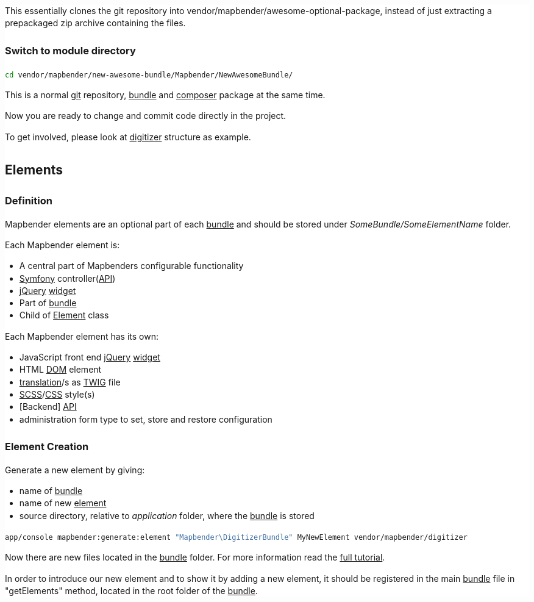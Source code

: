 This essentially clones the git repository into vendor/mapbender/awesome-optional-package, instead of
just extracting a prepackaged zip archive containing the files.

### Switch to module directory

```sh
cd vendor/mapbender/new-awesome-bundle/Mapbender/NewAwesomeBundle/
```

This is a normal [git] repository, [bundle] and [composer] package at the same time.

Now you are ready to change and commit code directly in the project.

To get involved, please look at [digitizer] structure as example.

## Elements

### Definition

Mapbender elements are an optional part of each [bundle] and should be stored under _SomeBundle/SomeElementName_ folder.

Each Mapbender element is:

* A central part of Mapbenders configurable functionality
* [Symfony] controller([API])
* [jQuery] [widget]
* Part of [bundle]
* Child of [Element] class

Each Mapbender element has its own:

* JavaScript front end [jQuery] [widget]
* HTML [DOM] element
* [translation]/s as [TWIG] file
* [SCSS]/[CSS] style(s)
* [Backend] [API]
* administration form type to set, store and restore configuration

### Element Creation

Generate a new element by giving:

* name of [bundle]
* name of new [element]
* source directory, relative to _application_ folder, where the [bundle] is stored

```sh
app/console mapbender:generate:element "Mapbender\DigitizerBundle" MyNewElement vendor/mapbender/digitizer
```

Now there are new files located in the [bundle] folder. For more information read the [full tutorial](http://doc.mapbender3.org/en/book/development/element_generate.html).

In order to introduce our new element and to show it by adding a new element, it should be registered in the main [bundle] file in "getElements" method,
located in the root folder of the [bundle].


[rules]: #rules "Rules"
[bundle]: #bundles "Bundle"
[bundles]: #bundles "Bundle"
[tests]: #tests "Tests"
[features]: #features
[elements]: #elements
[element]: #elements
[templates]: #templates
[translation]: #translations
[translations]: #translations
[modules]: #modules
[module]: #modules
[Git submodules]: #submodules
[manager controllers]: #manager-controllers
[layers]: #layers
[services]: http://symfony.com/doc/2.3/book/service_container.html "Symfony Services"
[components]: http://symfony.com/doc/current/components/index.html
[style guide]: http://www.php-fig.org/psr/psr-2/
[Symfony]: http://www.symfony.com "Symfony framework"
[Symfony framework]: http://www.symfony.com "Symfony framework"
[Composer]: https://getcomposer.org/doc/
[git]: https://git-scm.com/ "Git"
[API]: https://en.wikipedia.org/wiki/Application_programming_interface
[jQuery]: https://jquery.com/
[widget]: http://github.bililite.com/understanding-widgets.html
[license]: https://getcomposer.org/doc/04-schema.md#license
[README]: https://en.wikipedia.org/wiki/README
[CONTRIBUTING]: https://github.com/blog/1184-contributing-guidelines
[MD]: https://guides.github.com/features/mastering-markdown/ "Markdown"
[PUML]: http://plantuml.com/ "PlaintUML"
[DOM]: "http://www.w3schools.com/js/js_htmldom.asp" "HTML DOM"
[SCSS]: http://sass-lang.com/guide "SCSS"
[CSS]: http://www.w3schools.com/css/css_intro.asp "CSS"
[TWIG]: http://twig.sensiolabs.org/ "TWIG"
[pull-request]: https://help.github.com/articles/creating-a-pull-request/ "Pull requests"
[Resolve git conflicts]: https://help.github.com/articles/resolving-a-merge-conflict-on-github/ "Resolve git conflicts"
[Mapbender]: https://mapbender3.org/  "Mapbender3"
[FOM]: https://github.com/mapbender/fom  "FOM submodule"
[OWS Proxy]: https://github.com/mapbender/owsproxy3  "OWS proxy submodule"
[Digitizer]: https://github.com/mapbender/mapbender-digitizer "Mapbender digitizer module"
[DataStore]: https://github.com/mapbender/data-source "Mapbender data source"
[github]: https://github.com/ "GitHub"
[phpunit]: https://phpunit.de/getting-started.html "PHPUnit"
[versioning]: http://semver.org/